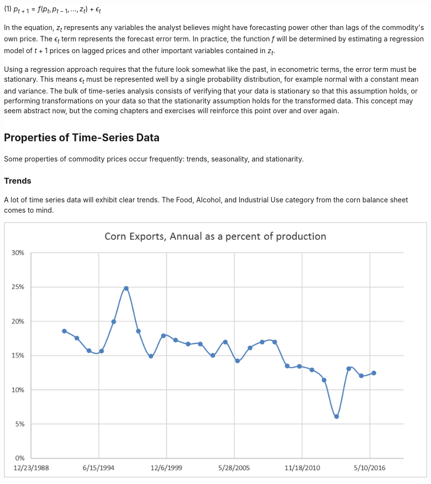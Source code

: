 
(1)    $p_{t+1} = f(p_t, p_{t-1}, ..., z_t) + \epsilon_t$



In the equation, $z_t$ represents any variables the analyst believes might have forecasting power other than lags of the commodity's own price. The $\epsilon_t$ term represents the forecast error term. In practice, the function $f$ will be determined by estimating a regression model of $t+1$ prices on lagged prices and other important variables contained in $z_t$. 

Using a regression approach requires that the future look somewhat like the past, in econometric terms, the error term must be stationary. This means $\epsilon_t$ must be represented well by a single probability distribution, for example normal with a constant mean and variance. The bulk of time-series analysis consists of verifying that your data is stationary so that this assumption holds, or performing transformations on your data so that the stationarity assumption holds for the transformed data. This concept may seem abstract now, but the coming chapters and exercises will reinforce this point over and over again. 

## Properties of Time-Series Data

Some properties of commodity prices occur frequently: trends, seasonality, and stationarity.  

### Trends

A lot of time series data will exhibit clear trends. The Food, Alcohol, and Industrial Use category from the corn balance sheet comes to mind. 

![Figure 3: Food, Alcohol, and Industrial Use](Excel-files/IntroductiontoCommodityTS-FeedGrains_Corn_files/image010.png)
